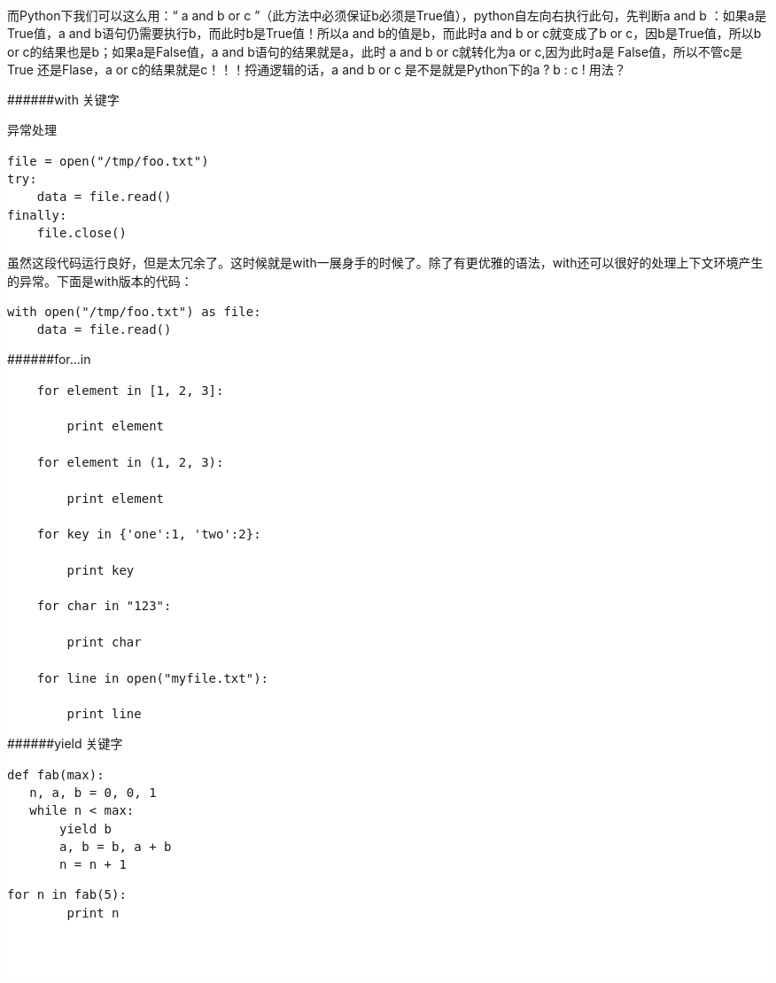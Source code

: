 而Python下我们可以这么用：“ a and b or c ”（此方法中必须保证b必须是True值），python自左向右执行此句，先判断a and b ：如果a是True值，a and b语句仍需要执行b，而此时b是True值！所以a and b的值是b，而此时a and b or c就变成了b or c，因b是True值，所以b or c的结果也是b；如果a是False值，a and b语句的结果就是a，此时 a and b or c就转化为a or c,因为此时a是 False值，所以不管c是True 还是Flase，a or c的结果就是c！！！捋通逻辑的话，a and b or c 是不是就是Python下的a ? b : c ! 用法？

######with 关键字   

异常处理
<pre>
file = open("/tmp/foo.txt")  
try:  
    data = file.read()  
finally:  
    file.close()  
</pre>


虽然这段代码运行良好，但是太冗余了。这时候就是with一展身手的时候了。除了有更优雅的语法，with还可以很好的处理上下文环境产生的异常。下面是with版本的代码：
<pre>
with open("/tmp/foo.txt") as file:  
    data = file.read()  
</pre>

######for...in
<pre>
    for element in [1, 2, 3]:

        print element

    for element in (1, 2, 3):

        print element

    for key in {'one':1, 'two':2}:

        print key

    for char in "123":

        print char

    for line in open("myfile.txt"):

        print line
</pre>
######yield 关键字   
<pre>
def fab(max):   
   n, a, b = 0, 0, 1   
   while n < max:   
       yield b   
       a, b = b, a + b   
       n = n + 1   
</pre>

<pre>
for n in fab(5):   
        print n   
